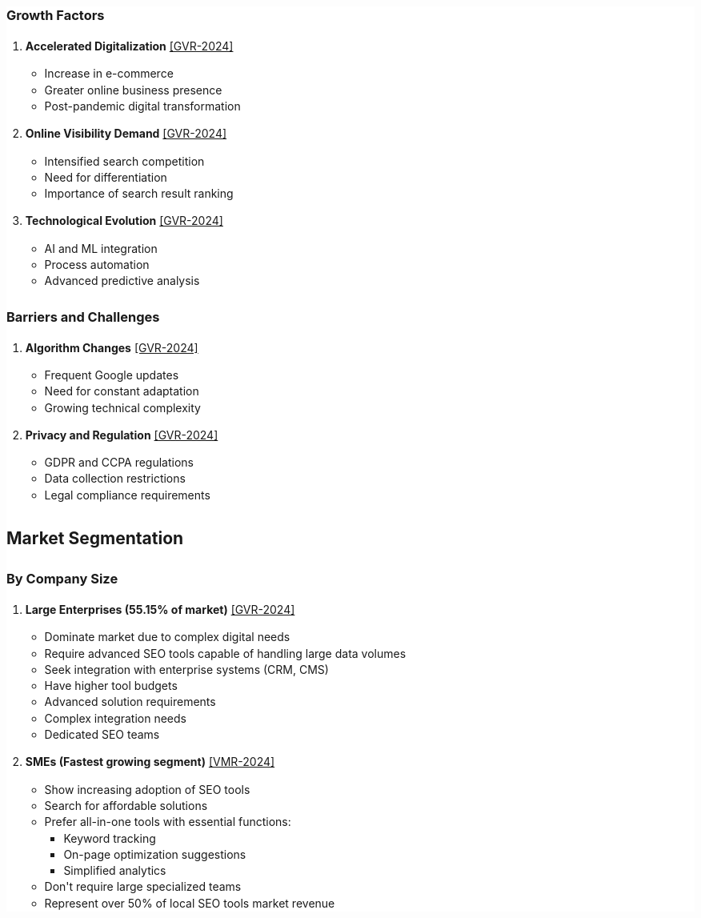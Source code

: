 [^2]: [Backlinko - Chrome Statistics](https://backlinko.com/chrome-users)
[^3]: [Chrome-Stats - Extension Analytics](https://chrome-stats.com/)

### Growth Factors

1. **Accelerated Digitalization** [[GVR-2024]](https://www.grandviewresearch.com/industry-analysis/seo-software-market-report)
   - Increase in e-commerce
   - Greater online business presence
   - Post-pandemic digital transformation

2. **Online Visibility Demand** [[GVR-2024]](https://www.grandviewresearch.com/industry-analysis/seo-software-market-report)
   - Intensified search competition
   - Need for differentiation
   - Importance of search result ranking

3. **Technological Evolution** [[GVR-2024]](https://www.grandviewresearch.com/industry-analysis/seo-software-market-report)
   - AI and ML integration
   - Process automation
   - Advanced predictive analysis

### Barriers and Challenges

1. **Algorithm Changes** [[GVR-2024]](https://www.grandviewresearch.com/industry-analysis/seo-software-market-report)
   - Frequent Google updates
   - Need for constant adaptation
   - Growing technical complexity

2. **Privacy and Regulation** [[GVR-2024]](https://www.grandviewresearch.com/industry-analysis/seo-software-market-report)
   - GDPR and CCPA regulations
   - Data collection restrictions
   - Legal compliance requirements

## Market Segmentation

### By Company Size

1. **Large Enterprises (55.15% of market)** [[GVR-2024]](https://www.grandviewresearch.com/industry-analysis/seo-software-market-report)
   - Dominate market due to complex digital needs
   - Require advanced SEO tools capable of handling large data volumes
   - Seek integration with enterprise systems (CRM, CMS)
   - Have higher tool budgets
   - Advanced solution requirements
   - Complex integration needs
   - Dedicated SEO teams

2. **SMEs (Fastest growing segment)** [[VMR-2024]](https://virtuemarketresearch.com/report/local-seo-tools-market)
   - Show increasing adoption of SEO tools
   - Search for affordable solutions
   - Prefer all-in-one tools with essential functions:
     * Keyword tracking
     * On-page optimization suggestions
     * Simplified analytics
   - Don't require large specialized teams
   - Represent over 50% of local SEO tools market revenue


[^1]: [Grand View Research - SEO Software Market Analysis](https://www.grandviewresearch.com/industry-analysis/seo-software-market-report)